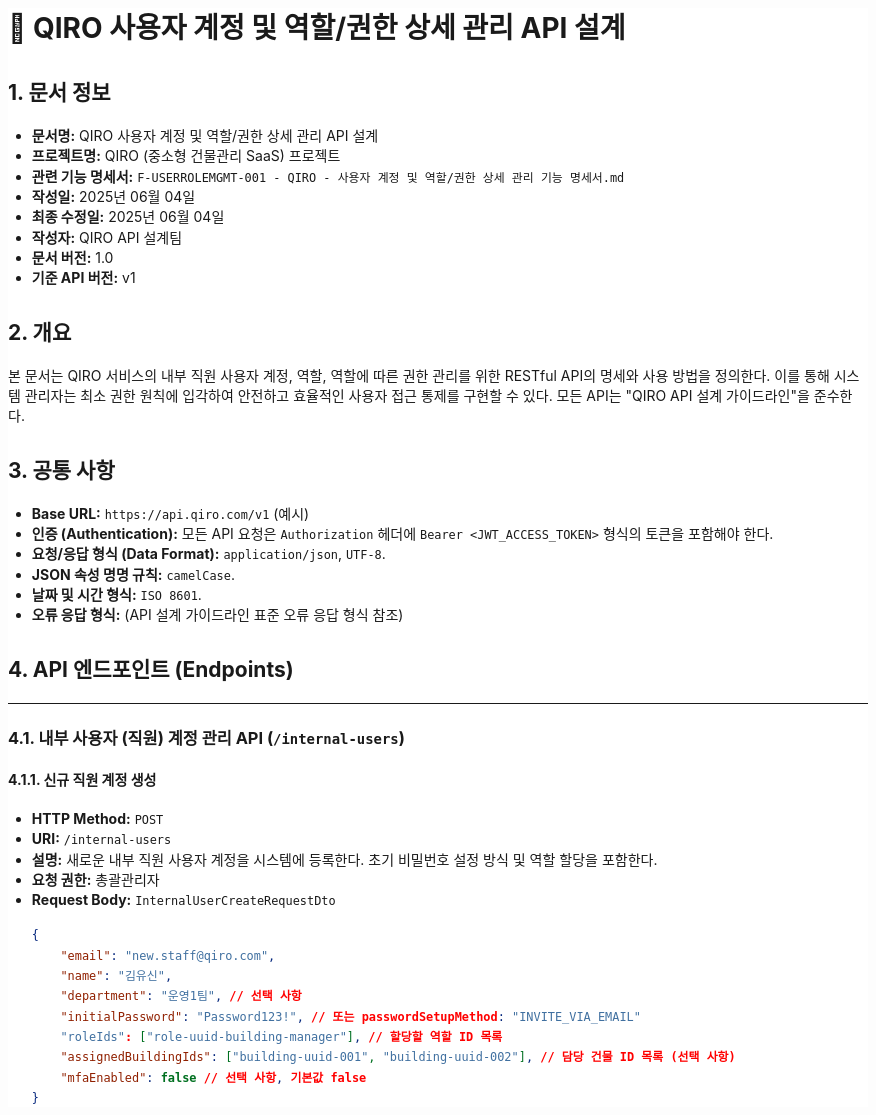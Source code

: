
# 👤 QIRO 사용자 계정 및 역할/권한 상세 관리 API 설계

## 1. 문서 정보
- **문서명:** QIRO 사용자 계정 및 역할/권한 상세 관리 API 설계
- **프로젝트명:** QIRO (중소형 건물관리 SaaS) 프로젝트
- **관련 기능 명세서:** `F-USERROLEMGMT-001 - QIRO - 사용자 계정 및 역할/권한 상세 관리 기능 명세서.md`
- **작성일:** 2025년 06월 04일
- **최종 수정일:** 2025년 06월 04일
- **작성자:** QIRO API 설계팀
- **문서 버전:** 1.0
- **기준 API 버전:** v1

## 2. 개요
본 문서는 QIRO 서비스의 내부 직원 사용자 계정, 역할, 역할에 따른 권한 관리를 위한 RESTful API의 명세와 사용 방법을 정의한다. 이를 통해 시스템 관리자는 최소 권한 원칙에 입각하여 안전하고 효율적인 사용자 접근 통제를 구현할 수 있다. 모든 API는 "QIRO API 설계 가이드라인"을 준수한다.

## 3. 공통 사항
- **Base URL:** `https://api.qiro.com/v1` (예시)
- **인증 (Authentication):** 모든 API 요청은 `Authorization` 헤더에 `Bearer <JWT_ACCESS_TOKEN>` 형식의 토큰을 포함해야 한다.
- **요청/응답 형식 (Data Format):** `application/json`, `UTF-8`.
- **JSON 속성 명명 규칙:** `camelCase`.
- **날짜 및 시간 형식:** `ISO 8601`.
- **오류 응답 형식:** (API 설계 가이드라인 표준 오류 응답 형식 참조)

## 4. API 엔드포인트 (Endpoints)

---
### 4.1. 내부 사용자 (직원) 계정 관리 API (`/internal-users`)

#### 4.1.1. 신규 직원 계정 생성
- **HTTP Method:** `POST`
- **URI:** `/internal-users`
- **설명:** 새로운 내부 직원 사용자 계정을 시스템에 등록한다. 초기 비밀번호 설정 방식 및 역할 할당을 포함한다.
- **요청 권한:** 총괄관리자
- **Request Body:** `InternalUserCreateRequestDto`
  ```json
  {
      "email": "new.staff@qiro.com",
      "name": "김유신",
      "department": "운영1팀", // 선택 사항
      "initialPassword": "Password123!", // 또는 passwordSetupMethod: "INVITE_VIA_EMAIL"
      "roleIds": ["role-uuid-building-manager"], // 할당할 역할 ID 목록
      "assignedBuildingIds": ["building-uuid-001", "building-uuid-002"], // 담당 건물 ID 목록 (선택 사항)
      "mfaEnabled": false // 선택 사항, 기본값 false
  }
  ```
